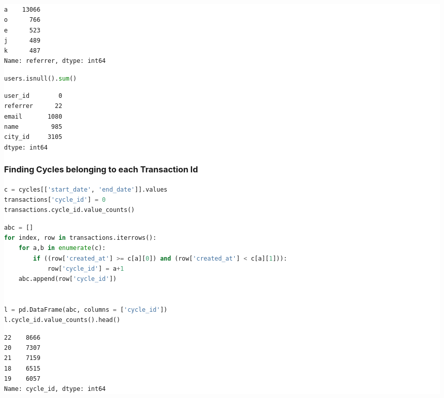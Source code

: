 


    a    13066
    o      766
    e      523
    j      489
    k      487
    Name: referrer, dtype: int64




```python
users.isnull().sum()
```




    user_id        0
    referrer      22
    email       1080
    name         985
    city_id     3105
    dtype: int64



### Finding Cycles belonging to each Transaction Id


```python
c = cycles[['start_date', 'end_date']].values
transactions['cycle_id'] = 0
transactions.cycle_id.value_counts()
```


```python
abc = []
for index, row in transactions.iterrows():
    for a,b in enumerate(c):
        if ((row['created_at'] >= c[a][0]) and (row['created_at'] < c[a][1])):
            row['cycle_id'] = a+1
    abc.append(row['cycle_id'])
    

l = pd.DataFrame(abc, columns = ['cycle_id'])
l.cycle_id.value_counts().head()
```




    22    8666
    20    7307
    21    7159
    18    6515
    19    6057
    Name: cycle_id, dtype: int64
